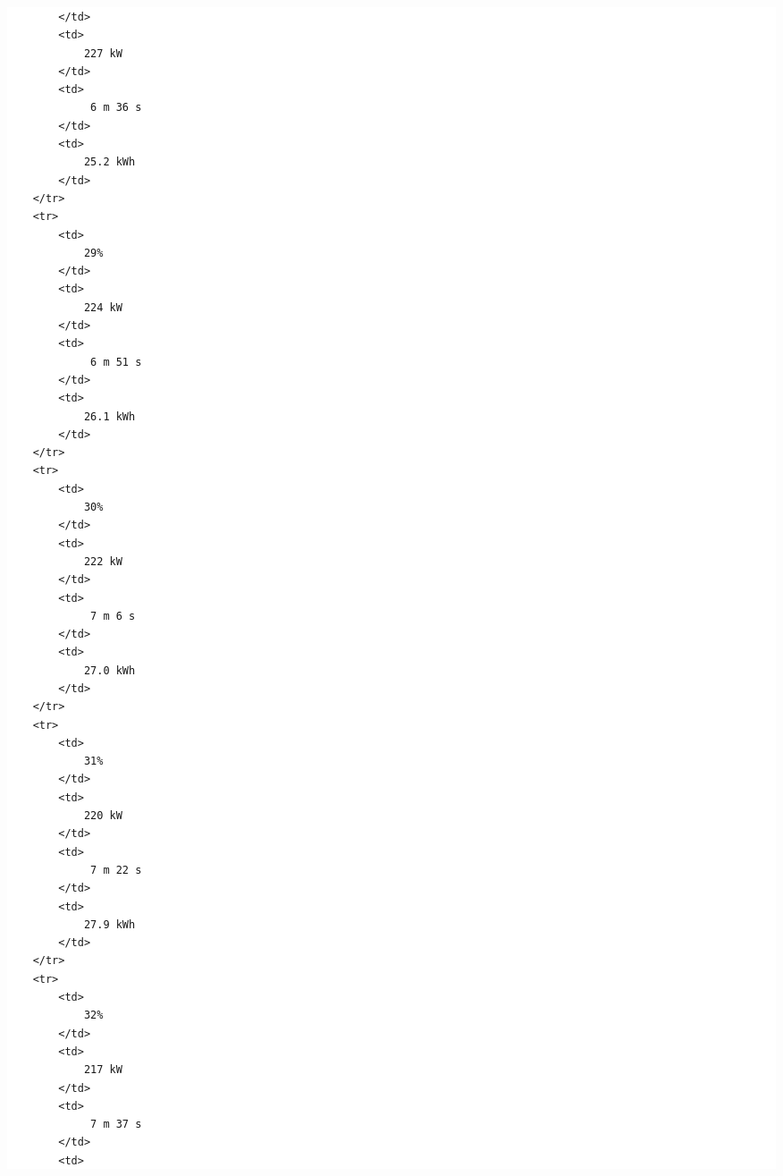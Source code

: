 			</td>
			<td>
				227 kW
			</td>
			<td>
				 6 m 36 s
			</td>
			<td>
				25.2 kWh
			</td>
		</tr>
		<tr>
			<td>
				29%
			</td>
			<td>
				224 kW
			</td>
			<td>
				 6 m 51 s
			</td>
			<td>
				26.1 kWh
			</td>
		</tr>
		<tr>
			<td>
				30%
			</td>
			<td>
				222 kW
			</td>
			<td>
				 7 m 6 s
			</td>
			<td>
				27.0 kWh
			</td>
		</tr>
		<tr>
			<td>
				31%
			</td>
			<td>
				220 kW
			</td>
			<td>
				 7 m 22 s
			</td>
			<td>
				27.9 kWh
			</td>
		</tr>
		<tr>
			<td>
				32%
			</td>
			<td>
				217 kW
			</td>
			<td>
				 7 m 37 s
			</td>
			<td>